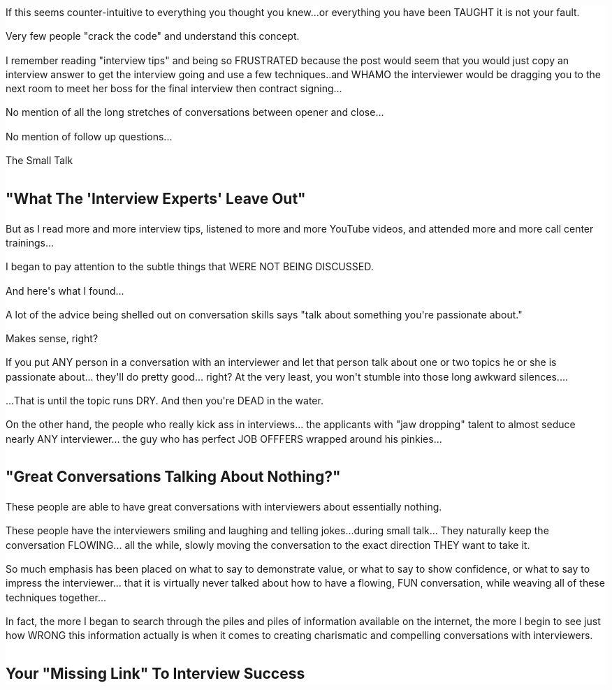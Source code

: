 If this seems counter-intuitive to everything you thought you knew...or everything you have been TAUGHT it is not your fault.

Very few people "crack the code" and understand this concept.

I remember reading "interview tips" and being so FRUSTRATED because the post would seem that you would just copy an interview answer to get the interview going and use a few techniques..and WHAMO the interviewer would be dragging you to the next room to meet her boss for the final interview then contract signing...

No mention of all the long stretches of conversations between opener and close...

No mention of follow up questions...

The Small Talk

## "What The 'Interview Experts' Leave Out"

But as I read more and more interview tips, listened to more and more YouTube videos, and attended more and more call center trainings...

I began to pay attention to the subtle things that WERE NOT BEING DISCUSSED.

And here's what I found...

A lot of the advice being shelled out on conversation skills says "talk about something you're passionate about."

Makes sense, right?

If you put ANY person in a conversation with an interviewer and let that person talk about one or two topics he or she is passionate about... they'll do pretty good... right? At the very least, you won't stumble into those long awkward silences....

...That is until the topic runs DRY. And then you're DEAD in the water.

On the other hand, the people who really kick ass in interviews... the applicants with "jaw dropping" talent to almost seduce nearly ANY interviewer... the guy who has perfect JOB OFFFERS wrapped around his pinkies...

## "Great Conversations Talking About Nothing?"

These people are able to have great conversations with interviewers about essentially nothing.

These people have the interviewers smiling and laughing and telling jokes...during small talk... They naturally keep the conversation FLOWING... all the while, slowly moving the conversation to the exact direction THEY want to take it.

So much emphasis has been placed on what to say to demonstrate value, or what to say to show confidence, or what to say to impress the interviewer... that it is virtually never talked about how to have a flowing, FUN conversation, while weaving all of these techniques together...

In fact, the more I began to search through the piles and piles of information available on the internet, the more I begin to see just how WRONG this information actually is when it comes to creating charismatic and compelling conversations with interviewers.

## Your "Missing Link" To Interview Success
